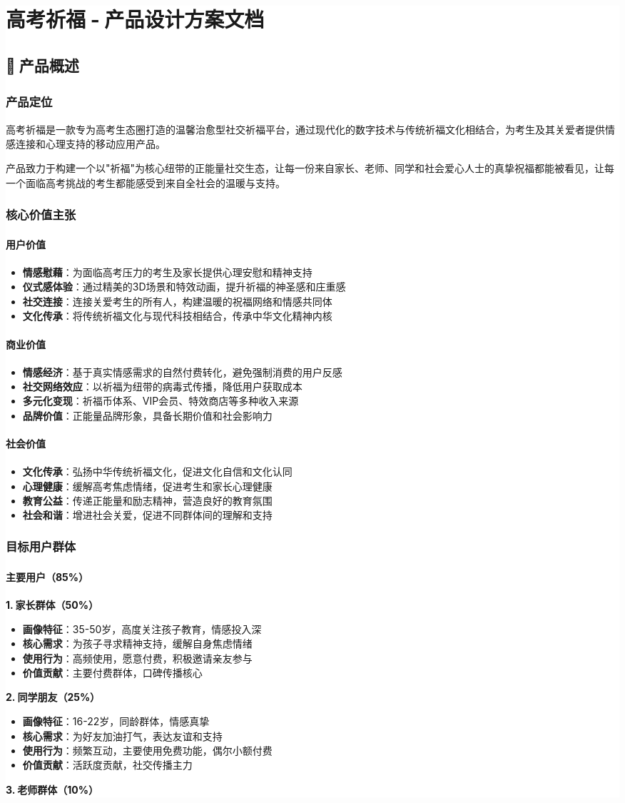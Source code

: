 # 高考祈福 - 产品设计方案文档

## 📖 产品概述

### 产品定位

高考祈福是一款专为高考生态圈打造的温馨治愈型社交祈福平台，通过现代化的数字技术与传统祈福文化相结合，为考生及其关爱者提供情感连接和心理支持的移动应用产品。

产品致力于构建一个以"祈福"为核心纽带的正能量社交生态，让每一份来自家长、老师、同学和社会爱心人士的真挚祝福都能被看见，让每一个面临高考挑战的考生都能感受到来自全社会的温暖与支持。

### 核心价值主张

#### 用户价值

- **情感慰藉**：为面临高考压力的考生及家长提供心理安慰和精神支持
- **仪式感体验**：通过精美的3D场景和特效动画，提升祈福的神圣感和庄重感
- **社交连接**：连接关爱考生的所有人，构建温暖的祝福网络和情感共同体
- **文化传承**：将传统祈福文化与现代科技相结合，传承中华文化精神内核

#### 商业价值

- **情感经济**：基于真实情感需求的自然付费转化，避免强制消费的用户反感
- **社交网络效应**：以祈福为纽带的病毒式传播，降低用户获取成本
- **多元化变现**：祈福币体系、VIP会员、特效商店等多种收入来源
- **品牌价值**：正能量品牌形象，具备长期价值和社会影响力

#### 社会价值

- **文化传承**：弘扬中华传统祈福文化，促进文化自信和文化认同
- **心理健康**：缓解高考焦虑情绪，促进考生和家长心理健康
- **教育公益**：传递正能量和励志精神，营造良好的教育氛围
- **社会和谐**：增进社会关爱，促进不同群体间的理解和支持

### 目标用户群体

#### 主要用户（85%）

**1. 家长群体（50%）**

- **画像特征**：35-50岁，高度关注孩子教育，情感投入深
- **核心需求**：为孩子寻求精神支持，缓解自身焦虑情绪
- **使用行为**：高频使用，愿意付费，积极邀请亲友参与
- **价值贡献**：主要付费群体，口碑传播核心

**2. 同学朋友（25%）**

- **画像特征**：16-22岁，同龄群体，情感真挚
- **核心需求**：为好友加油打气，表达友谊和支持
- **使用行为**：频繁互动，主要使用免费功能，偶尔小额付费
- **价值贡献**：活跃度贡献，社交传播主力

**3. 老师群体（10%）**
